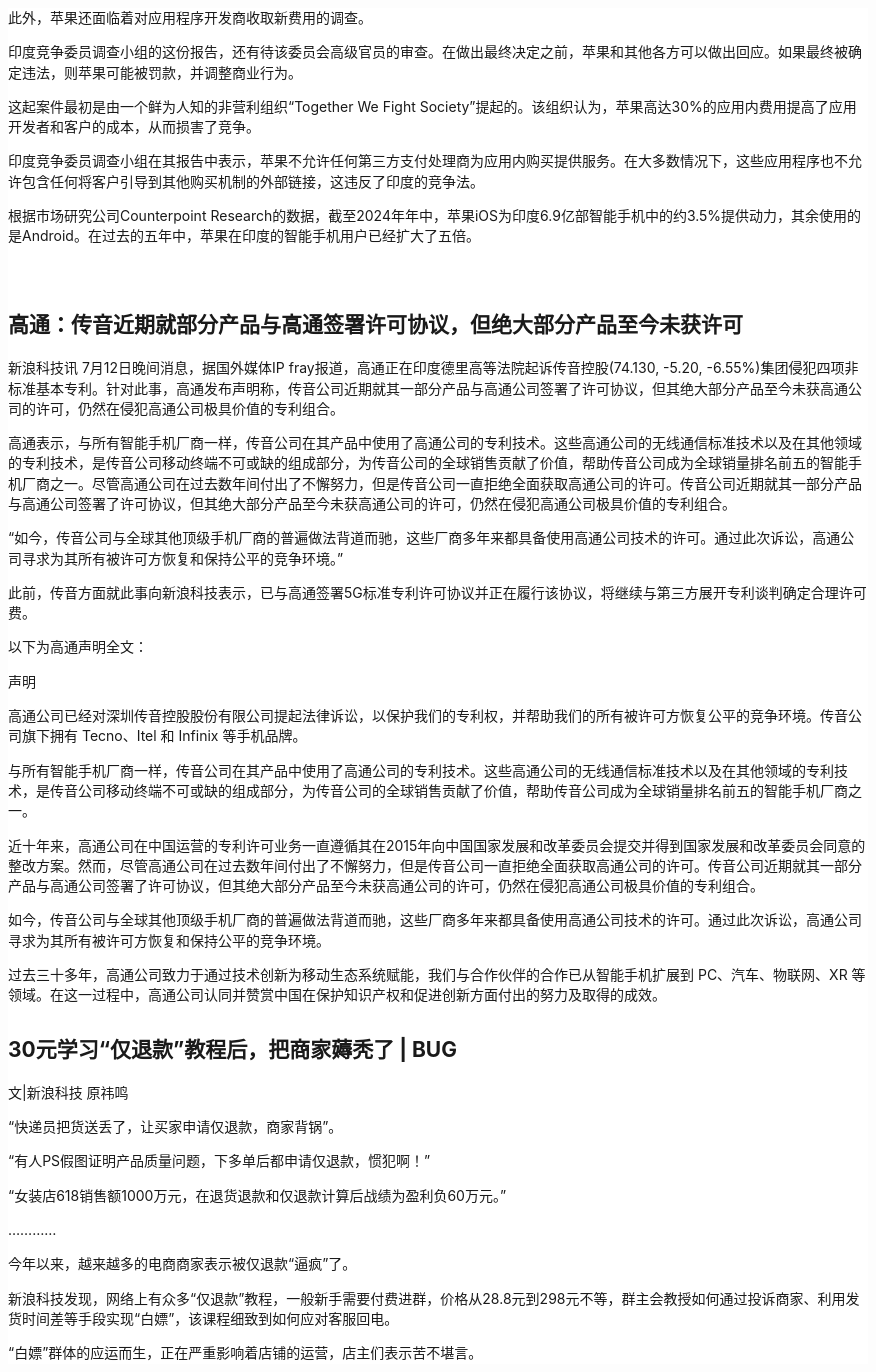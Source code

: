 此外，苹果还面临着对应用程序开发商收取新费用的调查。

印度竞争委员调查小组的这份报告，还有待该委员会高级官员的审查。在做出最终决定之前，苹果和其他各方可以做出回应。如果最终被确定违法，则苹果可能被罚款，并调整商业行为。

这起案件最初是由一个鲜为人知的非营利组织“Together We Fight Society”提起的。该组织认为，苹果高达30%的应用内费用提高了应用开发者和客户的成本，从而损害了竞争。

印度竞争委员调查小组在其报告中表示，苹果不允许任何第三方支付处理商为应用内购买提供服务。在大多数情况下，这些应用程序也不允许包含任何将客户引导到其他购买机制的外部链接，这违反了印度的竞争法。

根据市场研究公司Counterpoint Research的数据，截至2024年年中，苹果iOS为印度6.9亿部智能手机中的约3.5%提供动力，其余使用的是Android。在过去的五年中，苹果在印度的智能手机用户已经扩大了五倍。

 

## 高通：传音近期就部分产品与高通签署许可协议，但绝大部分产品至今未获许可

新浪科技讯 7月12日晚间消息，据国外媒体IP fray报道，高通正在印度德里高等法院起诉传音控股(74.130, -5.20, -6.55%)集团侵犯四项非标准基本专利。针对此事，高通发布声明称，传音公司近期就其一部分产品与高通公司签署了许可协议，但其绝大部分产品至今未获高通公司的许可，仍然在侵犯高通公司极具价值的专利组合。

高通表示，与所有智能手机厂商一样，传音公司在其产品中使用了高通公司的专利技术。这些高通公司的无线通信标准技术以及在其他领域的专利技术，是传音公司移动终端不可或缺的组成部分，为传音公司的全球销售贡献了价值，帮助传音公司成为全球销量排名前五的智能手机厂商之一。尽管高通公司在过去数年间付出了不懈努力，但是传音公司一直拒绝全面获取高通公司的许可。传音公司近期就其一部分产品与高通公司签署了许可协议，但其绝大部分产品至今未获高通公司的许可，仍然在侵犯高通公司极具价值的专利组合。

“如今，传音公司与全球其他顶级手机厂商的普遍做法背道而驰，这些厂商多年来都具备使用高通公司技术的许可。通过此次诉讼，高通公司寻求为其所有被许可方恢复和保持公平的竞争环境。”

此前，传音方面就此事向新浪科技表示，已与高通签署5G标准专利许可协议并正在履行该协议，将继续与第三方展开专利谈判确定合理许可费。

以下为高通声明全文：

声明

高通公司已经对深圳传音控股股份有限公司提起法律诉讼，以保护我们的专利权，并帮助我们的所有被许可方恢复公平的竞争环境。传音公司旗下拥有 Tecno、Itel 和 Infinix 等手机品牌。

与所有智能手机厂商一样，传音公司在其产品中使用了高通公司的专利技术。这些高通公司的无线通信标准技术以及在其他领域的专利技术，是传音公司移动终端不可或缺的组成部分，为传音公司的全球销售贡献了价值，帮助传音公司成为全球销量排名前五的智能手机厂商之一。

近十年来，高通公司在中国运营的专利许可业务一直遵循其在2015年向中国国家发展和改革委员会提交并得到国家发展和改革委员会同意的整改方案。然而，尽管高通公司在过去数年间付出了不懈努力，但是传音公司一直拒绝全面获取高通公司的许可。传音公司近期就其一部分产品与高通公司签署了许可协议，但其绝大部分产品至今未获高通公司的许可，仍然在侵犯高通公司极具价值的专利组合。

如今，传音公司与全球其他顶级手机厂商的普遍做法背道而驰，这些厂商多年来都具备使用高通公司技术的许可。通过此次诉讼，高通公司寻求为其所有被许可方恢复和保持公平的竞争环境。

过去三十多年，高通公司致力于通过技术创新为移动生态系统赋能，我们与合作伙伴的合作已从智能手机扩展到 PC、汽车、物联网、XR 等领域。在这一过程中，高通公司认同并赞赏中国在保护知识产权和促进创新方面付出的努力及取得的成效。

## 30元学习“仅退款”教程后，把商家薅秃了 | BUG

文|新浪科技 原祎鸣

“快递员把货送丢了，让买家申请仅退款，商家背锅”。

“有人PS假图证明产品质量问题，下多单后都申请仅退款，惯犯啊！”

“女装店618销售额1000万元，在退货退款和仅退款计算后战绩为盈利负60万元。”

…………

今年以来，越来越多的电商商家表示被仅退款“逼疯”了。

新浪科技发现，网络上有众多“仅退款”教程，一般新手需要付费进群，价格从28.8元到298元不等，群主会教授如何通过投诉商家、利用发货时间差等手段实现“白嫖”，该课程细致到如何应对客服回电。

“白嫖”群体的应运而生，正在严重影响着店铺的运营，店主们表示苦不堪言。

